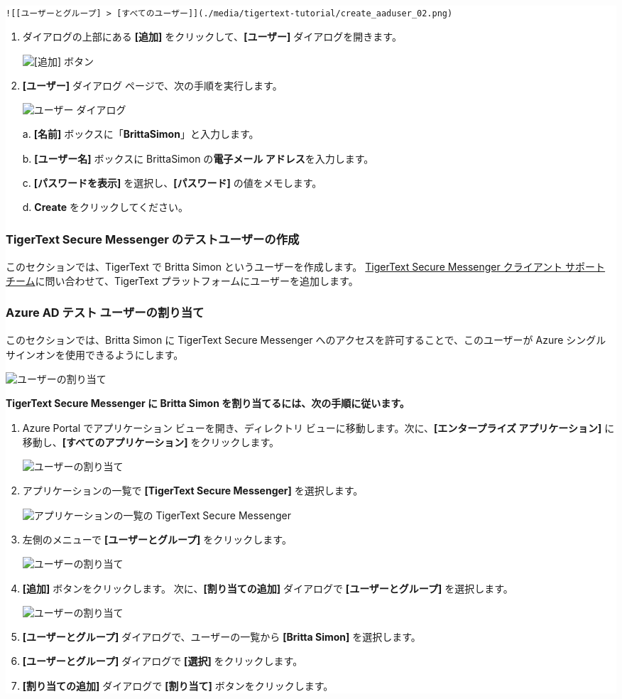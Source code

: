     ![[ユーザーとグループ] > [すべてのユーザー]](./media/tigertext-tutorial/create_aaduser_02.png) 

1. ダイアログの上部にある **[追加]** をクリックして、**[ユーザー]** ダイアログを開きます。
 
    ![[追加] ボタン](./media/tigertext-tutorial/create_aaduser_03.png) 

1. **[ユーザー]** ダイアログ ページで、次の手順を実行します。
 
    ![ユーザー ダイアログ](./media/tigertext-tutorial/create_aaduser_04.png) 

    a. **[名前]** ボックスに「**BrittaSimon**」と入力します。

    b. **[ユーザー名]** ボックスに BrittaSimon の**電子メール アドレス**を入力します。

    c. **[パスワードを表示]** を選択し、**[パスワード]** の値をメモします。

    d. **Create** をクリックしてください。
 
### <a name="create-a-tigertext-secure-messenger-test-user"></a>TigerText Secure Messenger のテストユーザーの作成

このセクションでは、TigerText で Britta Simon というユーザーを作成します。 [TigerText Secure Messenger クライアント サポート チーム](mailTo:prosupport@tigertext.com)に問い合わせて、TigerText プラットフォームにユーザーを追加します。

### <a name="assign-the-azure-ad-test-user"></a>Azure AD テスト ユーザーの割り当て

このセクションでは、Britta Simon に TigerText Secure Messenger へのアクセスを許可することで、このユーザーが Azure シングル サインオンを使用できるようにします。

![ユーザーの割り当て][200] 

**TigerText Secure Messenger に Britta Simon を割り当てるには、次の手順に従います。**

1. Azure Portal でアプリケーション ビューを開き、ディレクトリ ビューに移動します。次に、**[エンタープライズ アプリケーション]** に移動し、**[すべてのアプリケーション]** をクリックします。

    ![ユーザーの割り当て][201] 

1. アプリケーションの一覧で **[TigerText Secure Messenger]** を選択します。

    ![アプリケーションの一覧の TigerText Secure Messenger](./media/tigertext-tutorial/tutorial_tigertext_app.png) 

1. 左側のメニューで **[ユーザーとグループ]** をクリックします。

    ![ユーザーの割り当て][202] 

1. **[追加]** ボタンをクリックします。 次に、**[割り当ての追加]** ダイアログで **[ユーザーとグループ]** を選択します。

    ![ユーザーの割り当て][203]

1. **[ユーザーとグループ]** ダイアログで、ユーザーの一覧から **[Britta Simon]** を選択します。

1. **[ユーザーとグループ]** ダイアログで **[選択]** をクリックします。

1. **[割り当ての追加]** ダイアログで **[割り当て]** ボタンをクリックします。
    

[1]: ./media/tigertext-tutorial/tutorial_general_01.png
[2]: ./media/tigertext-tutorial/tutorial_general_02.png
[3]: ./media/tigertext-tutorial/tutorial_general_03.png
[4]: ./media/tigertext-tutorial/tutorial_general_04.png
[100]: ./media/tigertext-tutorial/tutorial_general_100.png
[200]: ./media/tigertext-tutorial/tutorial_general_200.png
[201]: ./media/tigertext-tutorial/tutorial_general_201.png
[202]: ./media/tigertext-tutorial/tutorial_general_202.png
[203]: ./media/tigertext-tutorial/tutorial_general_203.png
